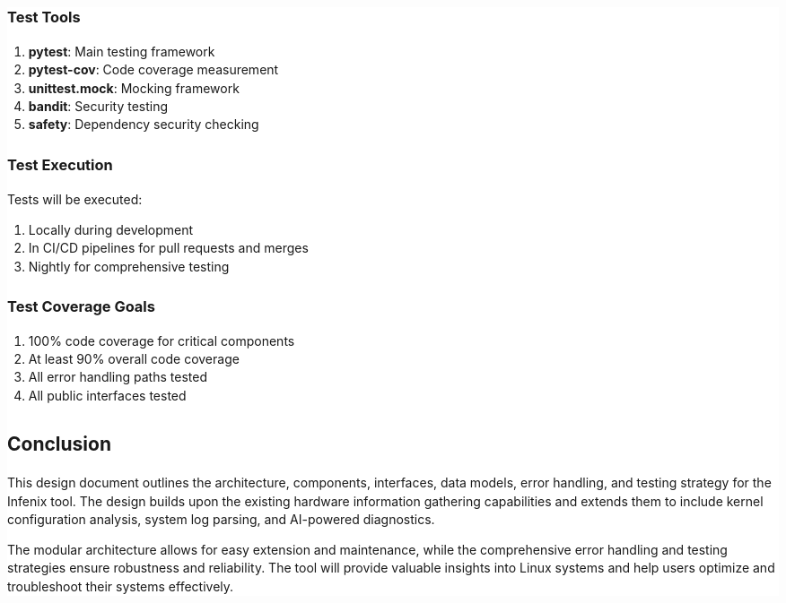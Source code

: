 ### Test Tools

1. **pytest**: Main testing framework
2. **pytest-cov**: Code coverage measurement
3. **unittest.mock**: Mocking framework
4. **bandit**: Security testing
5. **safety**: Dependency security checking

### Test Execution

Tests will be executed:

1. Locally during development
2. In CI/CD pipelines for pull requests and merges
3. Nightly for comprehensive testing

### Test Coverage Goals

1. 100% code coverage for critical components
2. At least 90% overall code coverage
3. All error handling paths tested
4. All public interfaces tested

## Conclusion

This design document outlines the architecture, components, interfaces, data models, error handling, and testing strategy for the Infenix tool. The design builds upon the existing hardware information gathering capabilities and extends them to include kernel configuration analysis, system log parsing, and AI-powered diagnostics.

The modular architecture allows for easy extension and maintenance, while the comprehensive error handling and testing strategies ensure robustness and reliability. The tool will provide valuable insights into Linux systems and help users optimize and troubleshoot their systems effectively.
